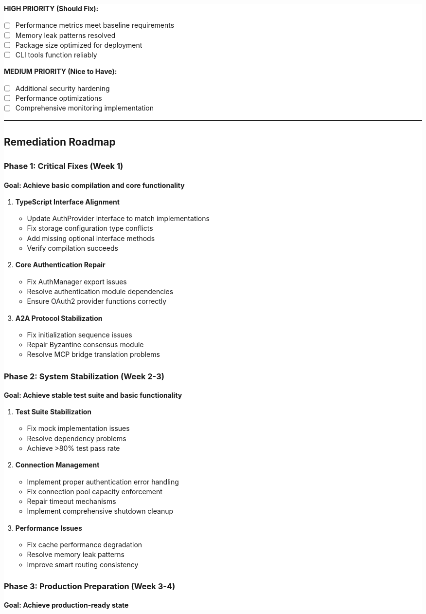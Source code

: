 **HIGH PRIORITY (Should Fix):**
- [ ] Performance metrics meet baseline requirements
- [ ] Memory leak patterns resolved
- [ ] Package size optimized for deployment
- [ ] CLI tools function reliably

**MEDIUM PRIORITY (Nice to Have):**
- [ ] Additional security hardening
- [ ] Performance optimizations
- [ ] Comprehensive monitoring implementation

---

## Remediation Roadmap

### Phase 1: Critical Fixes (Week 1)
**Goal: Achieve basic compilation and core functionality**

1. **TypeScript Interface Alignment**
   - Update AuthProvider interface to match implementations
   - Fix storage configuration type conflicts
   - Add missing optional interface methods
   - Verify compilation succeeds

2. **Core Authentication Repair**
   - Fix AuthManager export issues
   - Resolve authentication module dependencies
   - Ensure OAuth2 provider functions correctly

3. **A2A Protocol Stabilization**
   - Fix initialization sequence issues
   - Repair Byzantine consensus module
   - Resolve MCP bridge translation problems

### Phase 2: System Stabilization (Week 2-3)
**Goal: Achieve stable test suite and basic functionality**

1. **Test Suite Stabilization**
   - Fix mock implementation issues
   - Resolve dependency problems
   - Achieve >80% test pass rate

2. **Connection Management**
   - Implement proper authentication error handling
   - Fix connection pool capacity enforcement
   - Repair timeout mechanisms
   - Implement comprehensive shutdown cleanup

3. **Performance Issues**
   - Fix cache performance degradation
   - Resolve memory leak patterns
   - Improve smart routing consistency

### Phase 3: Production Preparation (Week 3-4)
**Goal: Achieve production-ready state**

